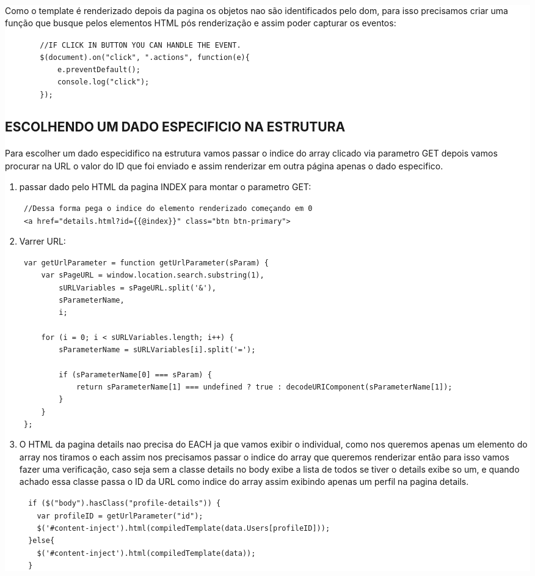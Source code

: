 Como o template é renderizado depois da pagina os objetos nao são identificados pelo dom, para isso precisamos
criar uma função que busque pelos elementos HTML pós renderização e assim poder capturar os eventos:

            //IF CLICK IN BUTTON YOU CAN HANDLE THE EVENT.
            $(document).on("click", ".actions", function(e){
                e.preventDefault();
                console.log("click");
            });


## ESCOLHENDO UM DADO ESPECIFICIO NA ESTRUTURA

Para escolher um dado especidifico na estrutura vamos passar o indice do array clicado via parametro GET
depois vamos procurar na URL o valor do ID que foi enviado e assim renderizar em outra página apenas o dado especifico.

1. passar dado pelo HTML da pagina INDEX para montar o parametro GET:

        //Dessa forma pega o indice do elemento renderizado começando em 0
        <a href="details.html?id={{@index}}" class="btn btn-primary">

2. Varrer URL:

        var getUrlParameter = function getUrlParameter(sParam) {
            var sPageURL = window.location.search.substring(1),
                sURLVariables = sPageURL.split('&'),
                sParameterName,
                i;

            for (i = 0; i < sURLVariables.length; i++) {
                sParameterName = sURLVariables[i].split('=');

                if (sParameterName[0] === sParam) {
                    return sParameterName[1] === undefined ? true : decodeURIComponent(sParameterName[1]);
                }
            }
        };

3. O HTML da pagina details nao precisa do EACH ja que vamos exibir o individual, como nos queremos apenas um elemento do array
nos tiramos o each assim nos precisamos passar o indice do array que queremos renderizar então para isso vamos fazer uma verificação, 
caso seja sem a classe details no body exibe a lista de todos se tiver o details exibe so um, e quando achado essa classe passa o ID
da URL como indice do array assim exibindo apenas um perfil na pagina details.

         if ($("body").hasClass("profile-details")) {
           var profileID = getUrlParameter("id");
           $('#content-inject').html(compiledTemplate(data.Users[profileID]));
         }else{
           $('#content-inject').html(compiledTemplate(data));
         }
